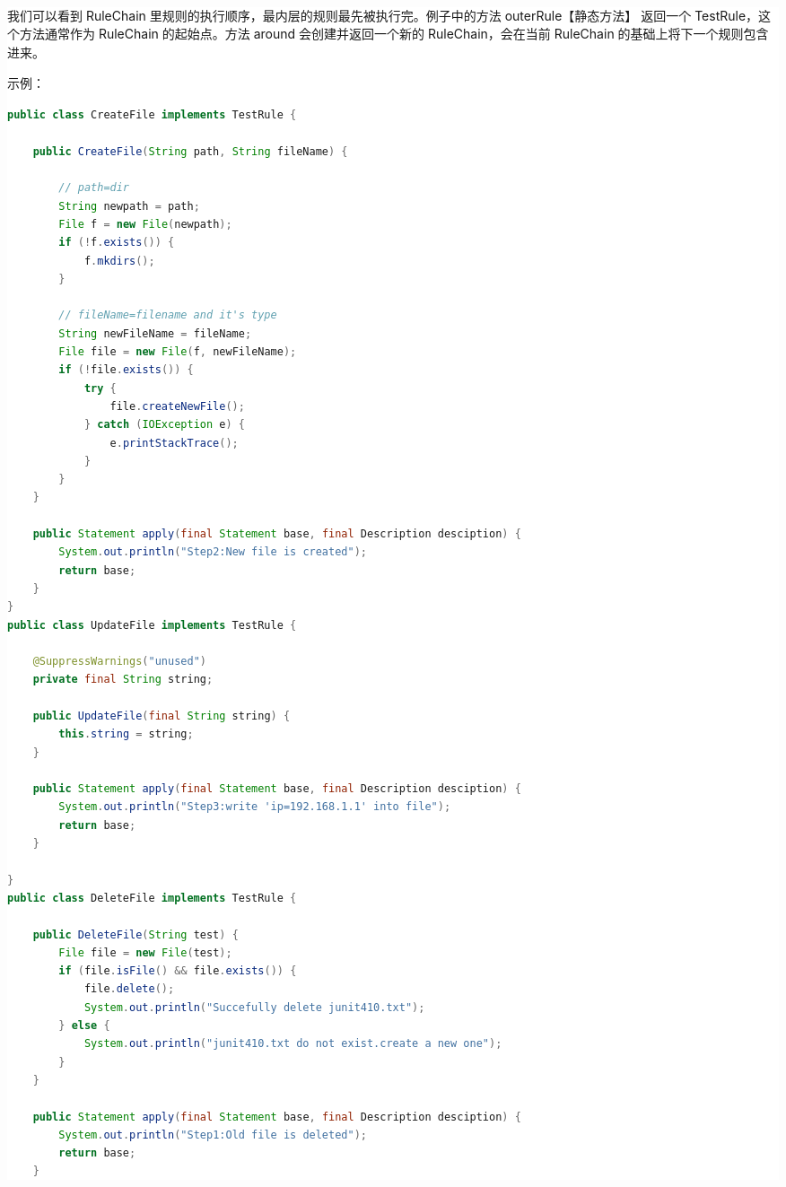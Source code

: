 我们可以看到 RuleChain 里规则的执行顺序，最内层的规则最先被执行完。例子中的方法 outerRule【静态方法】 返回一个 TestRule，这个方法通常作为 RuleChain 的起始点。方法 around 会创建并返回一个新的 RuleChain，会在当前 RuleChain 的基础上将下一个规则包含进来。

示例：

```java
public class CreateFile implements TestRule {

    public CreateFile(String path, String fileName) {

        // path=dir
        String newpath = path;
        File f = new File(newpath);
        if (!f.exists()) {
            f.mkdirs();
        }

        // fileName=filename and it's type
        String newFileName = fileName;
        File file = new File(f, newFileName);
        if (!file.exists()) {
            try {
                file.createNewFile();
            } catch (IOException e) {
                e.printStackTrace();
            }
        }
    }

    public Statement apply(final Statement base, final Description desciption) {
        System.out.println("Step2:New file is created");
        return base;
    }
}
public class UpdateFile implements TestRule {

    @SuppressWarnings("unused")
    private final String string;

    public UpdateFile(final String string) {
        this.string = string;
    }

    public Statement apply(final Statement base, final Description desciption) {
        System.out.println("Step3:write 'ip=192.168.1.1' into file");
        return base;
    }

}
public class DeleteFile implements TestRule {

    public DeleteFile(String test) {
        File file = new File(test);
        if (file.isFile() && file.exists()) {
            file.delete();
            System.out.println("Succefully delete junit410.txt");
        } else {
            System.out.println("junit410.txt do not exist.create a new one");
        }
    }

    public Statement apply(final Statement base, final Description desciption) {
        System.out.println("Step1:Old file is deleted");
        return base;
    }
```